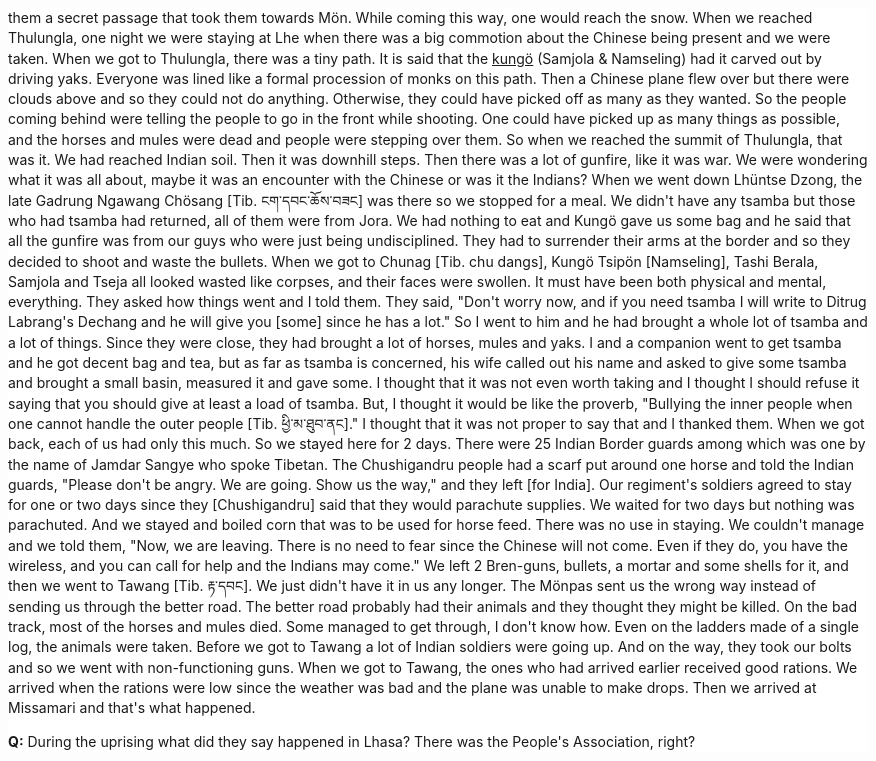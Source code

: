 them a secret passage that took them towards Mön. While coming this way, one would reach the snow. When we reached Thulungla, one night we were staying at Lhe when there was a big commotion about the Chinese being present and we were taken. When we got to Thulungla, there was a tiny path. It is said that the <a href="#" data-tooltip="[tib. སྐུ་ངོ] An honorific term of address for aristocratic officials. It is something like, &quot;Your Excellency.&quot;">kungö</a> (Samjola & Namseling) had it carved out by driving yaks. Everyone was lined like a formal procession of monks on this path. Then a Chinese plane flew over but there were clouds above and so they could not do anything. Otherwise, they could have picked off as many as they wanted. So the people coming behind were telling the people to go in the front while shooting. One could have picked up as many things as possible, and the horses and mules were dead and people were stepping over them. So when we reached the summit of Thulungla, that was it. We had reached Indian soil. Then it was downhill steps. Then there was a lot of gunfire, like it was war. We were wondering what it was all about, maybe it was an encounter with the Chinese or was it the Indians? When we went down Lhüntse Dzong, the late Gadrung Ngawang Chösang [Tib. ངག་དབང་ཆོས་བཟང] was there so we stopped for a meal. We didn't have any tsamba but those who had tsamba had returned, all of them were from Jora. We had nothing to eat and Kungö gave us some bag and he said that all the gunfire was from our guys who were just being undisciplined. They had to surrender their arms at the border and so they decided to shoot and waste the bullets. When we got to Chunag [Tib. chu dangs], Kungö Tsipön [Namseling], Tashi Berala, Samjola and Tseja all looked wasted like corpses, and their faces were swollen. It must have been both physical and mental, everything. They asked how things went and I told them. They said, "Don't worry now, and if you need tsamba I will write to Ditrug Labrang's Dechang and he will give you [some] since he has a lot." So I went to him and he had brought a whole lot of tsamba and a lot of things. Since they were close, they had brought a lot of horses, mules and yaks. I and a companion went to get tsamba and he got decent bag and tea, but as far as tsamba is concerned, his wife called out his name and asked to give some tsamba and brought a small basin, measured it and gave some. I thought that it was not even worth taking and I thought I should refuse it saying that you should give at least a load of tsamba. But, I thought it would be like the proverb, "Bullying the inner people when one cannot handle the outer people [Tib. ཕྱི་མ་ཐུབ་ནང]." I thought that it was not proper to say that and I thanked them. When we got back, each of us had only this much. So we stayed here for 2 days. There were 25 Indian Border guards among which was one by the name of Jamdar Sangye who spoke Tibetan. The Chushigandru people had a scarf put around one horse and told the Indian guards, "Please don't be angry. We are going. Show us the way," and they left [for India]. Our regiment's soldiers agreed to stay for one or two days since they [Chushigandru] said that they would parachute supplies. We waited for two days but nothing was parachuted. And we stayed and boiled corn that was to be used for horse feed. There was no use in staying. We couldn't manage and we told them, "Now, we are leaving. There is no need to fear since the Chinese will not come. Even if they do, you have the wireless, and you can call for help and the Indians may come." We left 2 Bren-guns, bullets, a mortar and some shells for it, and then we went to Tawang [Tib. རྟ་དབང]. We just didn't have it in us any longer. The Mönpas sent us the wrong way instead of sending us through the better road. The better road probably had their animals and they thought they might be killed. On the bad track, most of the horses and mules died. Some managed to get through, I don't know how. Even on the ladders made of a single log, the animals were taken. Before we got to Tawang a lot of Indian soldiers were going up. And on the way, they took our bolts and so we went with non-functioning guns. When we got to Tawang, the ones who had arrived earlier received good rations. We arrived when the rations were low since the weather was bad and the plane was unable to make drops. Then we arrived at Missamari and that's what happened.   

**Q:**  During the uprising what did they say happened in Lhasa? There was the People's Association, right?   
